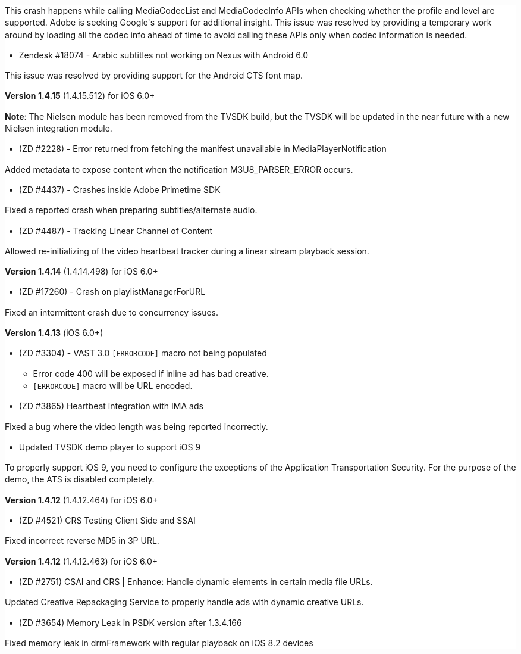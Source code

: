 This crash happens while calling MediaCodecList and MediaCodecInfo APIs when checking whether the profile and level are supported. Adobe is seeking Google's support for additional insight. This issue was resolved by providing a temporary  work around  by loading all the codec info ahead of time to avoid calling these APIs only when codec information is needed.

* Zendesk #18074 - Arabic subtitles not working on Nexus with Android 6.0

This issue was resolved by providing support for the Android CTS font map.

**Version 1.4.15** (1.4.15.512) for iOS 6.0+

**Note**: The Nielsen module has been removed from the TVSDK build, but the  TVSDK  will be updated in the near future with a new Nielsen integration module.

* (ZD #2228) - Error returned from fetching the manifest unavailable in MediaPlayerNotification

Added metadata to expose content when the notification M3U8_PARSER_ERROR occurs.

* (ZD #4437) - Crashes inside Adobe Primetime SDK

Fixed a reported crash when preparing subtitles/alternate audio.

* (ZD #4487) - Tracking Linear Channel of Content

Allowed re-initializing of the video heartbeat tracker during a linear stream playback session.

**Version 1.4.14** (1.4.14.498) for iOS 6.0+

* (ZD #17260) - Crash on playlistManagerForURL

Fixed an intermittent crash due to concurrency issues.

**Version 1.4.13** (iOS 6.0+)

* (ZD #3304) - VAST 3.0 `[ERRORCODE]` macro not being populated

  * Error code 400 will be exposed if  inline   ad  has bad creative.
  * `[ERRORCODE]` macro will be URL encoded.

* (ZD #3865) Heartbeat integration with IMA ads

Fixed a bug where the video length was being reported incorrectly.

* Updated TVSDK demo player to support iOS 9

To properly support iOS 9, you need to configure the exceptions of the Application Transportation Security. For the purpose of the demo, the ATS is disabled completely.

**Version 1.4.12** (1.4.12.464) for iOS 6.0+

* (ZD #4521) CRS Testing Client Side and SSAI

Fixed incorrect reverse MD5 in 3P URL.

**Version 1.4.12** (1.4.12.463) for iOS 6.0+

* (ZD #2751) CSAI and CRS | Enhance: Handle dynamic elements in certain media file URLs.

Updated Creative Repackaging Service to properly handle ads with dynamic creative URLs.

* (ZD #3654) Memory Leak in PSDK version after 1.3.4.166

Fixed memory leak in  drmFramework  with regular playback on iOS 8.2 devices

